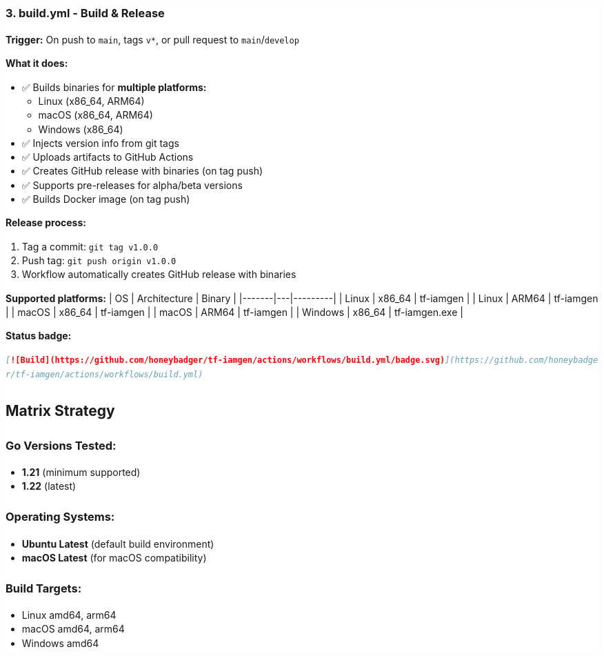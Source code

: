 ### 3. **build.yml** - Build & Release
**Trigger:** On push to `main`, tags `v*`, or pull request to `main`/`develop`

**What it does:**
- ✅ Builds binaries for **multiple platforms:**
  - Linux (x86_64, ARM64)
  - macOS (x86_64, ARM64)
  - Windows (x86_64)
- ✅ Injects version info from git tags
- ✅ Uploads artifacts to GitHub Actions
- ✅ Creates GitHub release with binaries (on tag push)
- ✅ Supports pre-releases for alpha/beta versions
- ✅ Builds Docker image (on tag push)

**Release process:**
1. Tag a commit: `git tag v1.0.0`
2. Push tag: `git push origin v1.0.0`
3. Workflow automatically creates GitHub release with binaries

**Supported platforms:**
| OS | Architecture | Binary |
|-------|---|---------|
| Linux | x86_64 | tf-iamgen |
| Linux | ARM64 | tf-iamgen |
| macOS | x86_64 | tf-iamgen |
| macOS | ARM64 | tf-iamgen |
| Windows | x86_64 | tf-iamgen.exe |

**Status badge:**
```markdown
[![Build](https://github.com/honeybadger/tf-iamgen/actions/workflows/build.yml/badge.svg)](https://github.com/honeybadger/tf-iamgen/actions/workflows/build.yml)
```

## Matrix Strategy

### Go Versions Tested:
- **1.21** (minimum supported)
- **1.22** (latest)

### Operating Systems:
- **Ubuntu Latest** (default build environment)
- **macOS Latest** (for macOS compatibility)

### Build Targets:
- Linux amd64, arm64
- macOS amd64, arm64
- Windows amd64

